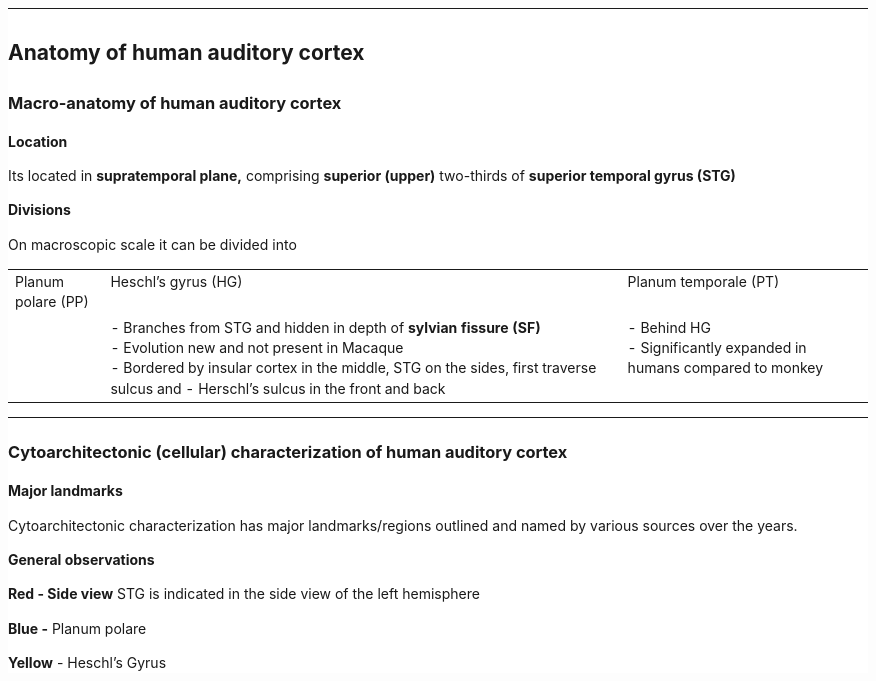 -----

## Anatomy of human auditory cortex

### Macro-anatomy of human auditory cortex

**Location**

Its located in **supratemporal plane,** comprising **superior (upper)**
two-thirds of **superior temporal gyrus (STG)**

**Divisions**

On macroscopic scale it can be divided into

<table>
<tbody>
<tr class="odd">
<td>Planum polare (PP)</td>
<td>Heschl’s gyrus (HG)</td>
<td>Planum temporale (PT)</td>
</tr>
<tr class="even">
<td></td>
<td>- Branches from STG and hidden in depth of <strong>sylvian fissure (SF)</strong><br />
- Evolution new and not present in Macaque<br />
- Bordered by insular cortex in the middle, STG on the sides, first traverse sulcus and - Herschl’s sulcus in the front and back<br />
</td>
<td>- Behind HG<br />
- Significantly expanded in humans compared to monkey<br />
</td>
</tr>
</tbody>
</table>

-----

### Cytoarchitectonic (cellular) characterization of human auditory cortex

**Major landmarks**

Cytoarchitectonic characterization has major landmarks/regions outlined
and named by various sources over the years.

**General observations**

**Red - Side view** STG is indicated in the side view of the left
hemisphere

**Blue -** Planum polare

**Yellow** - Heschl’s Gyrus
